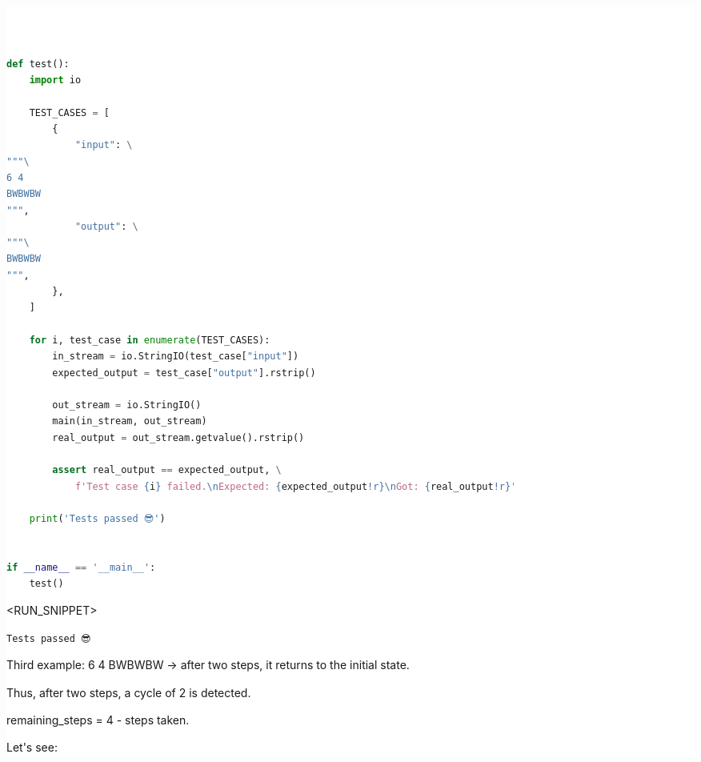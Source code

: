 ```python



def test():
    import io

    TEST_CASES = [
        {
            "input": \
"""\
6 4
BWBWBW
""",
            "output": \
"""\
BWBWBW
""",
        }, 
    ]

    for i, test_case in enumerate(TEST_CASES):
        in_stream = io.StringIO(test_case["input"])
        expected_output = test_case["output"].rstrip()

        out_stream = io.StringIO()
        main(in_stream, out_stream)
        real_output = out_stream.getvalue().rstrip()

        assert real_output == expected_output, \
            f'Test case {i} failed.\nExpected: {expected_output!r}\nGot: {real_output!r}'

    print('Tests passed 😎')


if __name__ == '__main__':
    test()


```

<RUN_SNIPPET>
```output
Tests passed 😎

```

Third example: 6 4 BWBWBW → after two steps, it returns to the initial state. 

Thus, after two steps, a cycle of 2 is detected. 

remaining_steps = 4 - steps taken. 

Let's see:
